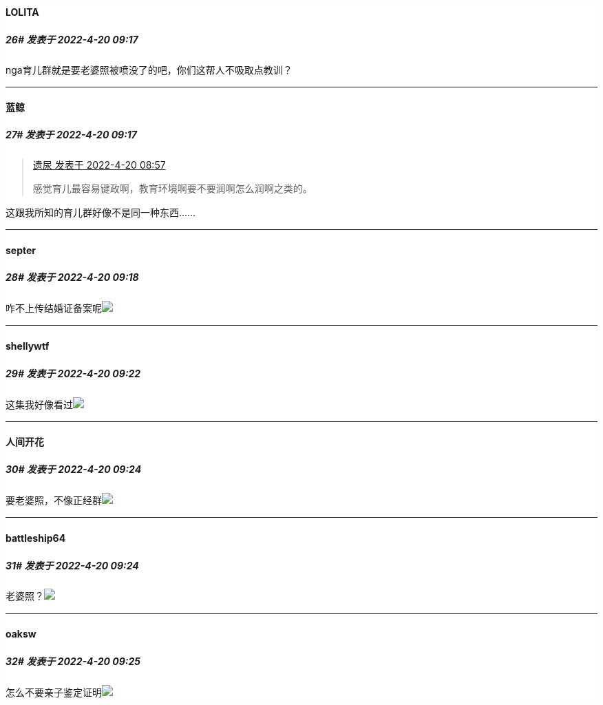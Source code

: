 ####  LOLITA  
##### 26#       发表于 2022-4-20 09:17

nga育儿群就是要老婆照被喷没了的吧，你们这帮人不吸取点教训？

*****

####  蓝鲸  
##### 27#       发表于 2022-4-20 09:17

<blockquote><a href="httphttps://bbs.saraba1st.com/2b/forum.php?mod=redirect&amp;goto=findpost&amp;pid=55513687&amp;ptid=2065433" target="_blank">遗尿 发表于 2022-4-20 08:57</a>

感觉育儿最容易键政啊，教育环境啊要不要润啊怎么润啊之类的。</blockquote>
这跟我所知的育儿群好像不是同一种东西……

*****

####  septer  
##### 28#       发表于 2022-4-20 09:18

咋不上传结婚证备案呢<img src="https://static.saraba1st.com/image/smiley/face2017/047.png" referrerpolicy="no-referrer">

*****

####  shellywtf  
##### 29#       发表于 2022-4-20 09:22

这集我好像看过<img src="https://static.saraba1st.com/image/smiley/face2017/034.png" referrerpolicy="no-referrer">

*****

####  人间开花  
##### 30#       发表于 2022-4-20 09:24

要老婆照，不像正经群<img src="https://static.saraba1st.com/image/smiley/face2017/067.png" referrerpolicy="no-referrer">



*****

####  battleship64  
##### 31#       发表于 2022-4-20 09:24

老婆照？<img src="https://static.saraba1st.com/image/smiley/face2017/001.png" referrerpolicy="no-referrer">

*****

####  oaksw  
##### 32#       发表于 2022-4-20 09:25

怎么不要亲子鉴定证明<img src="https://static.saraba1st.com/image/smiley/face2017/227.gif" referrerpolicy="no-referrer">
